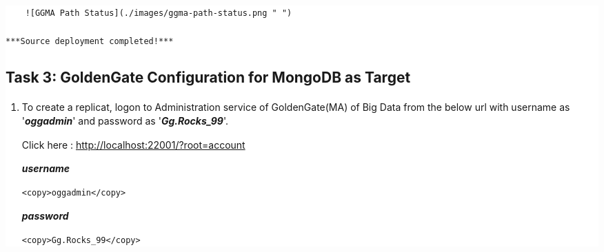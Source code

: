         ![GGMA Path Status](./images/ggma-path-status.png " ")

    ***Source deployment completed!***


## Task 3: GoldenGate Configuration  for MongoDB as Target

1. To create a replicat, logon to Administration service of GoldenGate(MA) of Big Data from the below url with username as '***oggadmin***' and password as '***Gg.Rocks_99***'. 

    Click here : [http://localhost:22001/?root=account](http://localhost:22001/?root=account)

    ***username***

    ```
    <copy>oggadmin</copy>
    ```
    ***password***

    ```
    <copy>Gg.Rocks_99</copy>
    ``` 
